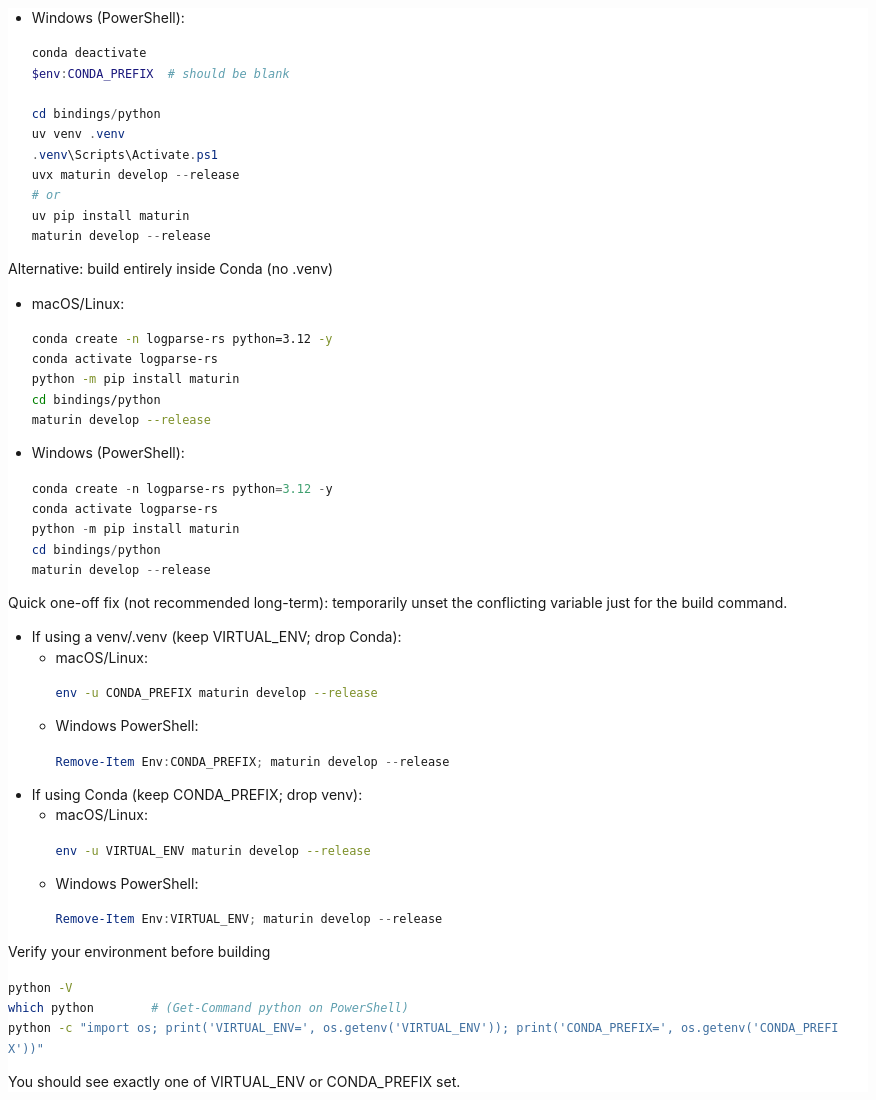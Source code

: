 - Windows (PowerShell):
  ```powershell
  conda deactivate
  $env:CONDA_PREFIX  # should be blank

  cd bindings/python
  uv venv .venv
  .venv\Scripts\Activate.ps1
  uvx maturin develop --release
  # or
  uv pip install maturin
  maturin develop --release
  ```

Alternative: build entirely inside Conda (no .venv)
- macOS/Linux:
  ```bash
  conda create -n logparse-rs python=3.12 -y
  conda activate logparse-rs
  python -m pip install maturin
  cd bindings/python
  maturin develop --release
  ```
- Windows (PowerShell):
  ```powershell
  conda create -n logparse-rs python=3.12 -y
  conda activate logparse-rs
  python -m pip install maturin
  cd bindings/python
  maturin develop --release
  ```

Quick one-off fix (not recommended long-term): temporarily unset the conflicting variable just for the build command.
- If using a venv/.venv (keep VIRTUAL_ENV; drop Conda):
  - macOS/Linux:
    ```bash
    env -u CONDA_PREFIX maturin develop --release
    ```
  - Windows PowerShell:
    ```powershell
    Remove-Item Env:CONDA_PREFIX; maturin develop --release
    ```
- If using Conda (keep CONDA_PREFIX; drop venv):
  - macOS/Linux:
    ```bash
    env -u VIRTUAL_ENV maturin develop --release
    ```
  - Windows PowerShell:
    ```powershell
    Remove-Item Env:VIRTUAL_ENV; maturin develop --release
    ```

Verify your environment before building
```bash
python -V
which python        # (Get-Command python on PowerShell)
python -c "import os; print('VIRTUAL_ENV=', os.getenv('VIRTUAL_ENV')); print('CONDA_PREFIX=', os.getenv('CONDA_PREFIX'))"
```
You should see exactly one of VIRTUAL_ENV or CONDA_PREFIX set.
